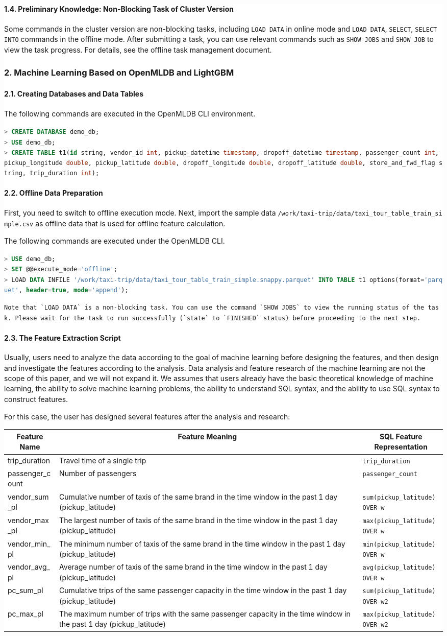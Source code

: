 #### 1.4. Preliminary Knowledge: Non-Blocking Task of Cluster Version

Some commands in the cluster version are non-blocking tasks, including `LOAD DATA` in online mode and `LOAD DATA`, `SELECT`, `SELECT INTO` commands in the offline mode. After submitting a task, you can use relevant commands such as `SHOW JOBS` and `SHOW JOB` to view the task progress. For details, see the offline task management document.

### 2. Machine Learning Based on OpenMLDB and LightGBM

#### 2.1. Creating Databases and Data Tables

The following commands are executed in the OpenMLDB CLI environment.

```sql
> CREATE DATABASE demo_db;
> USE demo_db;
> CREATE TABLE t1(id string, vendor_id int, pickup_datetime timestamp, dropoff_datetime timestamp, passenger_count int, pickup_longitude double, pickup_latitude double, dropoff_longitude double, dropoff_latitude double, store_and_fwd_flag string, trip_duration int);
```

#### 2.2. Offline Data Preparation

First, you need to switch to offline execution mode. Next, import the sample data `/work/taxi-trip/data/taxi_tour_table_train_simple.csv` as offline data that is used for offline feature calculation. 

The following commands are executed under the OpenMLDB CLI.

```sql
> USE demo_db;
> SET @@execute_mode='offline';
> LOAD DATA INFILE '/work/taxi-trip/data/taxi_tour_table_train_simple.snappy.parquet' INTO TABLE t1 options(format='parquet', header=true, mode='append');
```

```{note}
Note that `LOAD DATA` is a non-blocking task. You can use the command `SHOW JOBS` to view the running status of the task. Please wait for the task to run successfully (`state` to `FINISHED` status) before proceeding to the next step.
```

#### 2.3. The Feature Extraction Script

Usually, users need to analyze the data according to the goal of machine learning before designing the features, and then design and investigate the features according to the analysis. Data analysis and feature research of the machine learning are not the scope of this paper, and we will not expand it. We assumes that users already have the basic theoretical knowledge of machine learning, the ability to solve machine learning problems, the ability to understand SQL syntax, and the ability to use SQL syntax to construct features.

For this case, the user has designed several features after the analysis and research:

| Feature Name    | Feature Meaning                                              | SQL Feature Representation              |
| --------------- | ------------------------------------------------------------ | --------------------------------------- |
| trip_duration   | Travel time of a single trip                                 | `trip_duration`                         |
| passenger_count | Number of passengers                                         | `passenger_count`                       |
| vendor_sum_pl   | Cumulative number of taxis of the same brand in the time window in the past 1 day (pickup_latitude) | `sum(pickup_latitude) OVER w`           |
| vendor_max_pl   | The largest number of taxis of the same brand in the time window in the past 1 day (pickup_latitude) | `max(pickup_latitude) OVER w`           |
| vendor_min_pl   | The minimum number of taxis of the same brand in the time window in the past 1 day (pickup_latitude) | `min(pickup_latitude) OVER w`           |
| vendor_avg_pl   | Average number of taxis of the same brand in the time window in the past 1 day (pickup_latitude) | `avg(pickup_latitude) OVER w`           |
| pc_sum_pl       | Cumulative trips of the same passenger capacity in the time window in the past 1 day (pickup_latitude) | `sum(pickup_latitude) OVER w2`          |
| pc_max_pl       | The maximum number of trips with the same passenger capacity in the time window in the past 1 day (pickup_latitude) | `max(pickup_latitude) OVER w2`          |